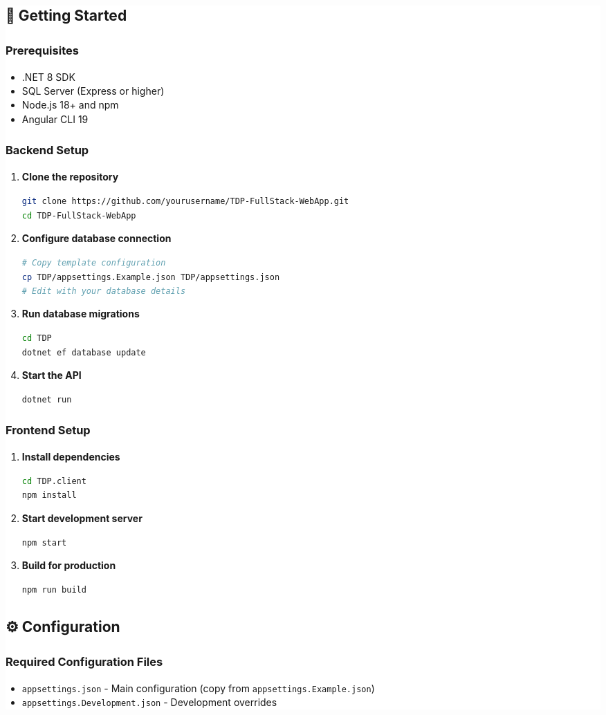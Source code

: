 ## 🚀 Getting Started

### Prerequisites
- .NET 8 SDK
- SQL Server (Express or higher)
- Node.js 18+ and npm
- Angular CLI 19

### Backend Setup
1. **Clone the repository**
   ```bash
   git clone https://github.com/yourusername/TDP-FullStack-WebApp.git
   cd TDP-FullStack-WebApp
   ```

2. **Configure database connection**
   ```bash
   # Copy template configuration
   cp TDP/appsettings.Example.json TDP/appsettings.json
   # Edit with your database details
   ```

3. **Run database migrations**
   ```bash
   cd TDP
   dotnet ef database update
   ```

4. **Start the API**
   ```bash
   dotnet run
   ```

### Frontend Setup
1. **Install dependencies**
   ```bash
   cd TDP.client
   npm install
   ```

2. **Start development server**
   ```bash
   npm start
   ```

3. **Build for production**
   ```bash
   npm run build
   ```

## ⚙️ Configuration

### Required Configuration Files
- `appsettings.json` - Main configuration (copy from `appsettings.Example.json`)
- `appsettings.Development.json` - Development overrides
